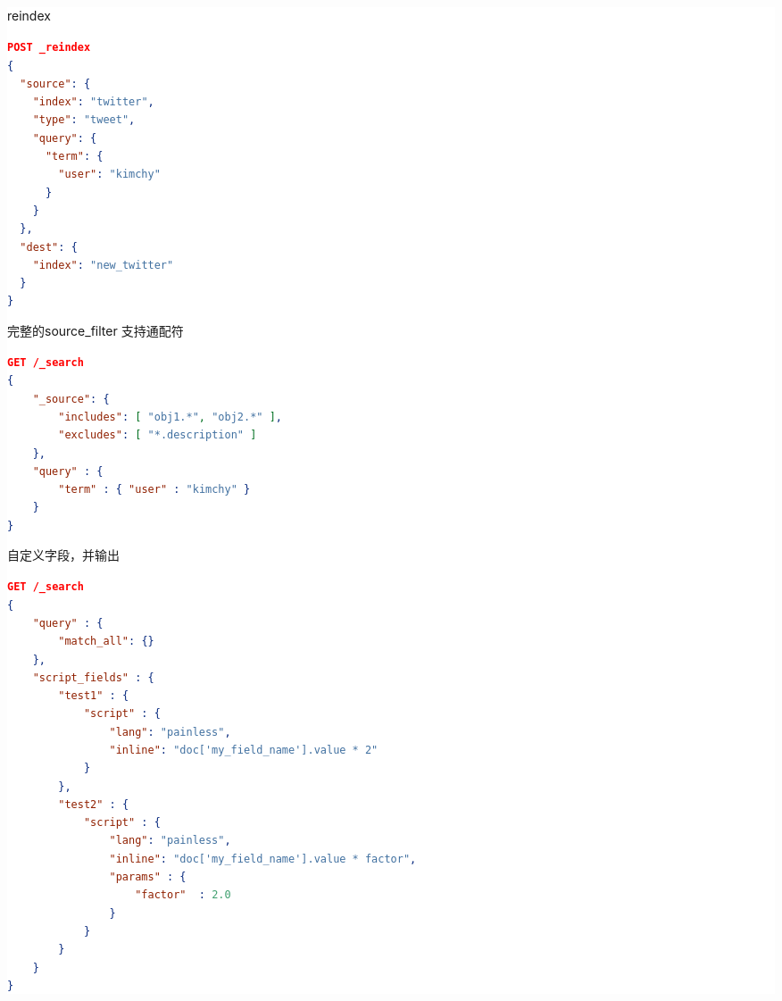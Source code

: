 reindex

```json
POST _reindex
{
  "source": {
    "index": "twitter",
    "type": "tweet",
    "query": {
      "term": {
        "user": "kimchy"
      }
    }
  },
  "dest": {
    "index": "new_twitter"
  }
}
```

完整的source_filter 支持通配符

```json
GET /_search
{
    "_source": {
        "includes": [ "obj1.*", "obj2.*" ],
        "excludes": [ "*.description" ]
    },
    "query" : {
        "term" : { "user" : "kimchy" }
    }
}
```

自定义字段，并输出

```json
GET /_search
{
    "query" : {
        "match_all": {}
    },
    "script_fields" : {
        "test1" : {
            "script" : {
                "lang": "painless",
                "inline": "doc['my_field_name'].value * 2"
            }
        },
        "test2" : {
            "script" : {
                "lang": "painless",
                "inline": "doc['my_field_name'].value * factor",
                "params" : {
                    "factor"  : 2.0
                }
            }
        }
    }
}
```
